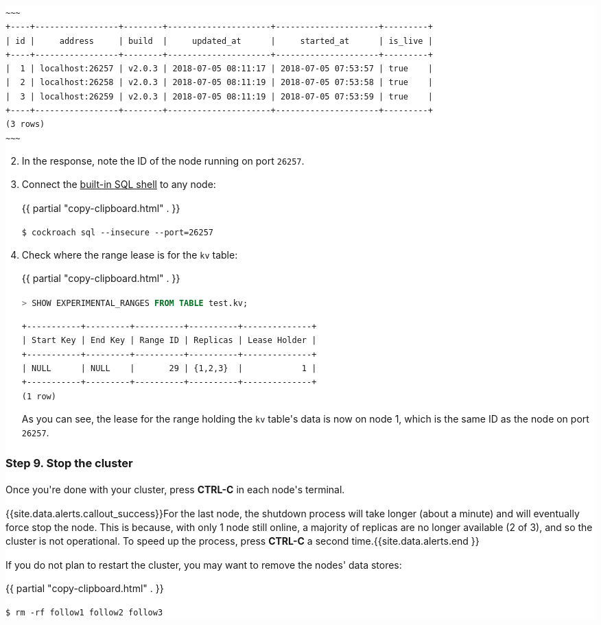     ~~~
    +----+-----------------+--------+---------------------+---------------------+---------+
    | id |     address     | build  |     updated_at      |     started_at      | is_live |
    +----+-----------------+--------+---------------------+---------------------+---------+
    |  1 | localhost:26257 | v2.0.3 | 2018-07-05 08:11:17 | 2018-07-05 07:53:57 | true    |
    |  2 | localhost:26258 | v2.0.3 | 2018-07-05 08:11:19 | 2018-07-05 07:53:58 | true    |
    |  3 | localhost:26259 | v2.0.3 | 2018-07-05 08:11:19 | 2018-07-05 07:53:59 | true    |
    +----+-----------------+--------+---------------------+---------------------+---------+
    (3 rows)
    ~~~

2. In the response, note the ID of the node running on port `26257`.

3. Connect the [built-in SQL shell](use-the-built-in-sql-client.html) to any node:

    {{ partial "copy-clipboard.html" . }}
    ~~~ shell
    $ cockroach sql --insecure --port=26257
    ~~~

4. Check where the range lease is for the `kv` table:

    {{ partial "copy-clipboard.html" . }}
    ~~~ sql
    > SHOW EXPERIMENTAL_RANGES FROM TABLE test.kv;
    ~~~

    ~~~
    +-----------+---------+----------+----------+--------------+
    | Start Key | End Key | Range ID | Replicas | Lease Holder |
    +-----------+---------+----------+----------+--------------+
    | NULL      | NULL    |       29 | {1,2,3}  |            1 |
    +-----------+---------+----------+----------+--------------+
    (1 row)
    ~~~

    As you can see, the lease for the range holding the `kv` table's data is now on node 1, which is the same ID as the node on port `26257`.

### Step 9. Stop the cluster

Once you're done with your cluster, press **CTRL-C** in each node's terminal.

{{site.data.alerts.callout_success}}For the last node, the shutdown process will take longer (about a minute) and will eventually force stop the node. This is because, with only 1 node still online, a majority of replicas are no longer available (2 of 3), and so the cluster is not operational. To speed up the process, press <strong>CTRL-C</strong> a second time.{{site.data.alerts.end }}

If you do not plan to restart the cluster, you may want to remove the nodes' data stores:

{{ partial "copy-clipboard.html" . }}
~~~ shell
$ rm -rf follow1 follow2 follow3
~~~
